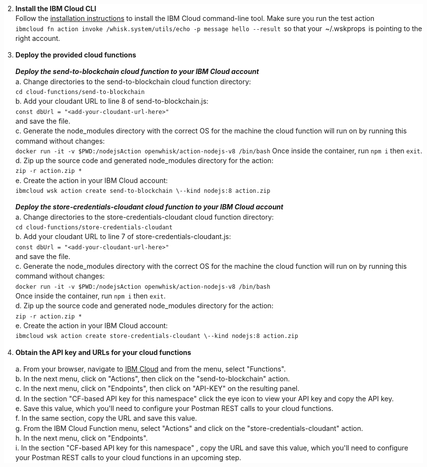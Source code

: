 2.  **Install the IBM Cloud CLI**  
    Follow the [installation instructions](https://cloud.ibm.com/docs/openwhisk?topic=cloud-functions-cli_install#cli_plugin_setup) to install the IBM Cloud command-line tool. Make sure you run the test action  
    `ibmcloud fn action invoke /whisk.system/utils/echo -p message hello --result`  
    so that your  ~/.wskprops  is pointing to the right account. 

3.  **Deploy the provided cloud functions**  

    ***Deploy the send-to-blockchain cloud function to your IBM Cloud account***   
    a. Change directories to the send-to-blockchain cloud function directory:  
    `cd cloud-functions/send-to-blockchain`  
    b. Add your cloudant URL to line 8 of send-to-blockchain.js:    
    `const dbUrl = "<add-your-cloudant-url-here>"`  
    and save the file.  
    c. Generate the node\_modules directory with the correct OS for the machine the cloud function will run on by running this command without changes:  
    `docker run -it -v $PWD:/nodejsAction openwhisk/action-nodejs-v8 /bin/bash`
    Once inside the container, run `npm i` then `exit`.  
    d. Zip up the source code and generated node_modules directory for the action:  
    `zip -r action.zip *`  
    e. Create the action in your IBM Cloud account:  
    `ibmcloud wsk action create send-to-blockchain \--kind nodejs:8 action.zip`  
    

    ***Deploy the store-credentials-cloudant cloud function to your IBM Cloud account***  
    a. Change directories to the store-credentials-cloudant cloud function directory:  
    `cd cloud-functions/store-credentials-cloudant`  
    b. Add your cloudant URL to line 7 of store-credentials-cloudant.js:  
    `const dbUrl = "<add-your-cloudant-url-here>"`  
    and save the file.  
    c. Generate the node\_modules directory with the correct OS for the machine the cloud function will run on by running this command without changes:  
    `docker run -it -v $PWD:/nodejsAction openwhisk/action-nodejs-v8 /bin/bash`  
    Once inside the container, run `npm i` then `exit`.  
    d. Zip up the source code and generated node_modules directory for the action:  
    `zip -r action.zip *`  
    e. Create the action in your IBM Cloud account:   
    `ibmcloud wsk action create store-credentials-cloudant \--kind nodejs:8 action.zip`

4.  **Obtain the API key and URLs for your cloud functions**  

    a. From your browser, navigate to [IBM Cloud](https://www.ibm.com/cloud) and from the menu, select "Functions".  
    b. In the next menu, click on "Actions", then click on the "send-to-blockchain" action.  
    c. In the next menu, click on "Endpoints", then click on "API-KEY" on the resulting panel.  
    d. In the section "CF-based API key for this namespace" click the eye icon to view your API key and copy the API key.  
    e. Save this value, which you'll need to configure your Postman REST calls to your cloud functions.  
    f. In the same section, copy the URL and save this value.  
    g. From the IBM Cloud Function menu, select "Actions" and click on the "store-credentials-cloudant" action.  
    h. In the next menu, click on "Endpoints".  
    i. In the section "CF-based API key for this namespace" , copy the URL and save this value, which you'll need to configure your Postman REST calls to your cloud functions in an upcoming step. 
